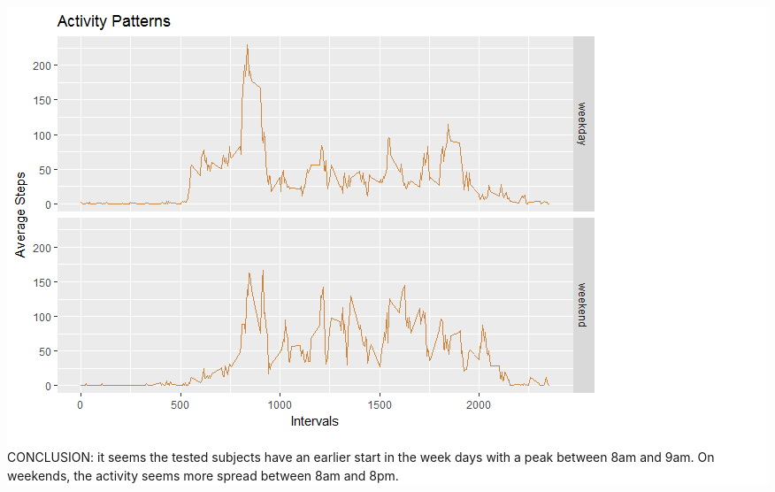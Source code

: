 ![](PA1_template_files/figure-html/unnamed-chunk-13-1.png)
  
CONCLUSION: it seems the tested subjects have an earlier start in the week days with a peak between 8am and 9am. On weekends, the activity seems more spread between 8am and 8pm. 
